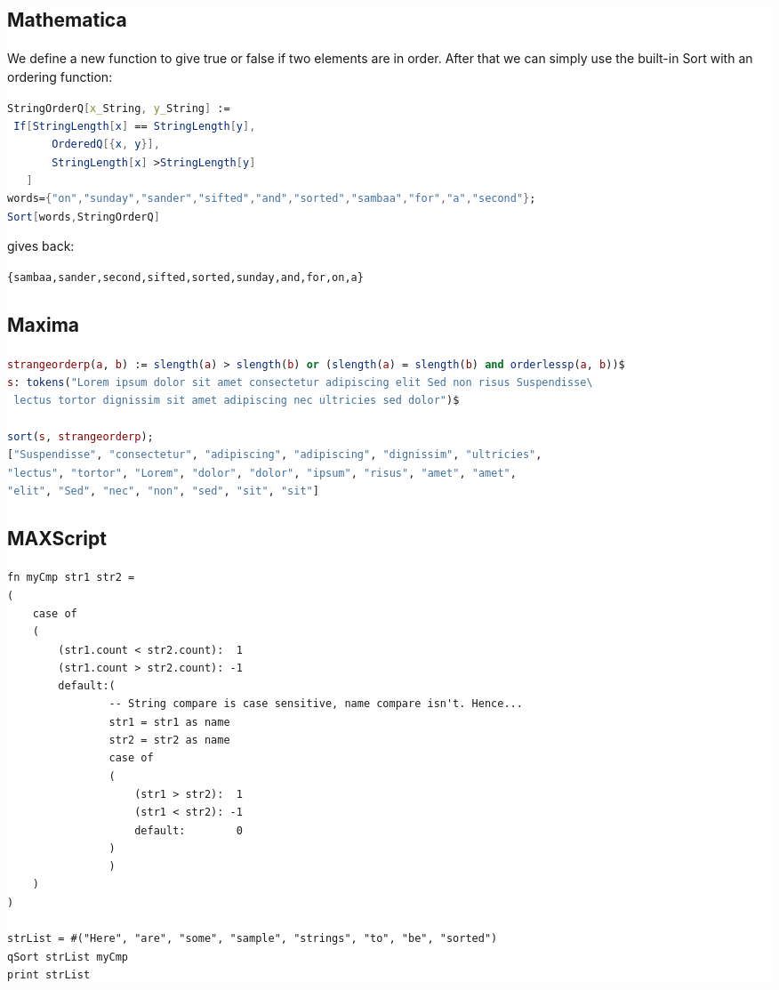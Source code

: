 

## Mathematica

We define a new function to give true or false if two elements are in order.
After that we can simply use the built-in Sort with an ordering function:

```Mathematica
StringOrderQ[x_String, y_String] :=
 If[StringLength[x] == StringLength[y],
       OrderedQ[{x, y}],
       StringLength[x] >StringLength[y]
   ]
words={"on","sunday","sander","sifted","and","sorted","sambaa","for","a","second"};
Sort[words,StringOrderQ]
```

gives back:

```txt
{sambaa,sander,second,sifted,sorted,sunday,and,for,on,a}
```



## Maxima


```maxima
strangeorderp(a, b) := slength(a) > slength(b) or (slength(a) = slength(b) and orderlessp(a, b))$
s: tokens("Lorem ipsum dolor sit amet consectetur adipiscing elit Sed non risus Suspendisse\
 lectus tortor dignissim sit amet adipiscing nec ultricies sed dolor")$

sort(s, strangeorderp);
["Suspendisse", "consectetur", "adipiscing", "adipiscing", "dignissim", "ultricies",
"lectus", "tortor", "Lorem", "dolor", "dolor", "ipsum", "risus", "amet", "amet",
"elit", "Sed", "nec", "non", "sed", "sit", "sit"]
```



## MAXScript


```maxscript
fn myCmp str1 str2 =
(
    case of
    (
        (str1.count < str2.count):  1
        (str1.count > str2.count): -1
        default:(
                -- String compare is case sensitive, name compare isn't. Hence...
                str1 = str1 as name
                str2 = str2 as name
                case of
                (
                    (str1 > str2):  1
                    (str1 < str2): -1
                    default:        0
                )
                )
    )
)

strList = #("Here", "are", "some", "sample", "strings", "to", "be", "sorted")
qSort strList myCmp
print strList
```